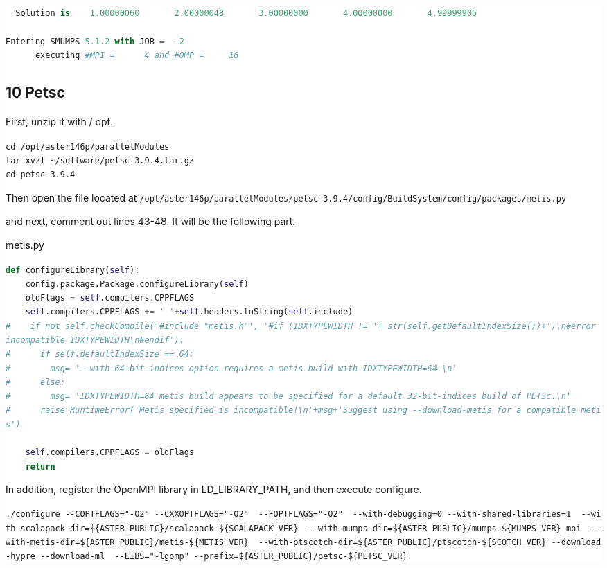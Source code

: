 ```python
  Solution is    1.00000060       2.00000048       3.00000000       4.00000000       4.99999905    

Entering SMUMPS 5.1.2 with JOB =  -2
      executing #MPI =      4 and #OMP =     16
```



## 10 Petsc

First, unzip it with / opt.

```shell
cd /opt/aster146p/parallelModules
tar xvzf ~/software/petsc-3.9.4.tar.gz
cd petsc-3.9.4
```

Then open the  file located at `/opt/aster146p/parallelModules/petsc-3.9.4/config/BuildSystem/config/packages/metis.py`

and next, comment out lines 43-48.
It will be the following part.

metis.py

```python
def configureLibrary(self):
    config.package.Package.configureLibrary(self)
    oldFlags = self.compilers.CPPFLAGS
    self.compilers.CPPFLAGS += ' '+self.headers.toString(self.include)
#    if not self.checkCompile('#include "metis.h"', '#if (IDXTYPEWIDTH != '+ str(self.getDefaultIndexSize())+')\n#error incompatible IDXTYPEWIDTH\n#endif'):
#      if self.defaultIndexSize == 64:
#        msg= '--with-64-bit-indices option requires a metis build with IDXTYPEWIDTH=64.\n'
#      else:
#        msg= 'IDXTYPEWIDTH=64 metis build appears to be specified for a default 32-bit-indices build of PETSc.\n'
#      raise RuntimeError('Metis specified is incompatible!\n'+msg+'Suggest using --download-metis for a compatible metis')

    self.compilers.CPPFLAGS = oldFlags
    return
```

In addition, register the OpenMPI library in LD_LIBRARY_PATH, and then execute configure.

```shell
./configure --COPTFLAGS="-O2" --CXXOPTFLAGS="-O2"  --FOPTFLAGS="-O2"  --with-debugging=0 --with-shared-libraries=1  --with-scalapack-dir=${ASTER_PUBLIC}/scalapack-${SCALAPACK_VER}  --with-mumps-dir=${ASTER_PUBLIC}/mumps-${MUMPS_VER}_mpi  --with-metis-dir=${ASTER_PUBLIC}/metis-${METIS_VER}  --with-ptscotch-dir=${ASTER_PUBLIC}/ptscotch-${SCOTCH_VER} --download-hypre --download-ml  --LIBS="-lgomp" --prefix=${ASTER_PUBLIC}/petsc-${PETSC_VER}
```

